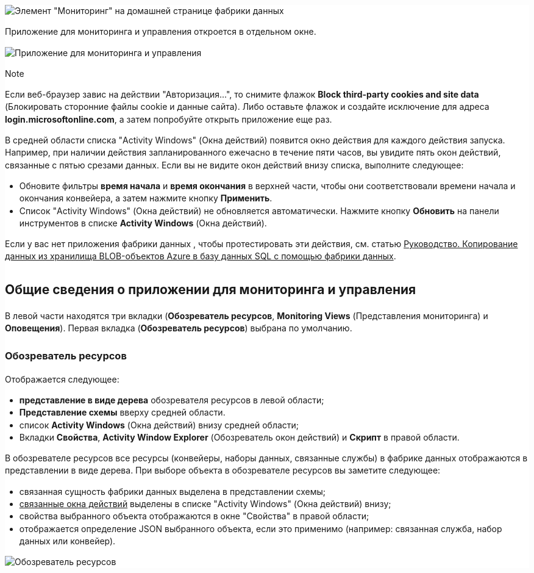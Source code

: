 ![Элемент "Мониторинг" на домашней странице фабрики данных](./media/data-factory-monitor-manage-app/MonitoringAppTile.png)

Приложение для мониторинга и управления откроется в отдельном окне.  

![Приложение для мониторинга и управления](./media/data-factory-monitor-manage-app/AppLaunched.png)

> [!NOTE]
> Если веб-браузер завис на действии "Авторизация...", то снимите флажок **Block third-party cookies and site data** (Блокировать сторонние файлы cookie и данные сайта). Либо оставьте флажок и создайте исключение для адреса **login.microsoftonline.com**, а затем попробуйте открыть приложение еще раз.


В средней области списка "Activity Windows" (Окна действий) появится окно действия для каждого действия запуска. Например, при наличии действия запланированного ежечасно в течение пяти часов, вы увидите пять окон действий, связанные с пятью срезами данных. Если вы не видите окон действий внизу списка, выполните следующее:
 
- Обновите фильтры **время начала** и **время окончания** в верхней части, чтобы они соответствовали времени начала и окончания конвейера, а затем нажмите кнопку **Применить**.  
- Список "Activity Windows" (Окна действий) не обновляется автоматически. Нажмите кнопку **Обновить** на панели инструментов в списке **Activity Windows** (Окна действий).  

Если у вас нет приложения фабрики данных , чтобы протестировать эти действия, см. статью [Руководство. Копирование данных из хранилища BLOB-объектов Azure в базу данных SQL с помощью фабрики данных](data-factory-copy-data-from-azure-blob-storage-to-sql-database.md).

## <a name="understand-the-monitoring-and-management-app"></a>Общие сведения о приложении для мониторинга и управления
В левой части находятся три вкладки (**Обозреватель ресурсов**, **Monitoring Views** (Представления мониторинга) и **Оповещения**). Первая вкладка (**Обозреватель ресурсов**) выбрана по умолчанию.

### <a name="resource-explorer"></a>Обозреватель ресурсов
Отображается следующее:

* **представление в виде дерева** обозревателя ресурсов в левой области;
* **Представление схемы** вверху средней области.
* список **Activity Windows** (Окна действий) внизу средней области;
* Вкладки **Свойства**, **Activity Window Explorer** (Обозреватель окон действий) и **Скрипт** в правой области.

В обозревателе ресурсов все ресурсы (конвейеры, наборы данных, связанные службы) в фабрике данных отображаются в представлении в виде дерева. При выборе объекта в обозревателе ресурсов вы заметите следующее:

* связанная сущность фабрики данных выделена в представлении схемы;
* [связанные окна действий](data-factory-scheduling-and-execution.md) выделены в списке "Activity Windows" (Окна действий) внизу;  
* свойства выбранного объекта отображаются в окне "Свойства" в правой области;
* отображается определение JSON выбранного объекта, если это применимо (например: связанная служба, набор данных или конвейер).

![Обозреватель ресурсов](./media/data-factory-monitor-manage-app/ResourceExplorer.png)
